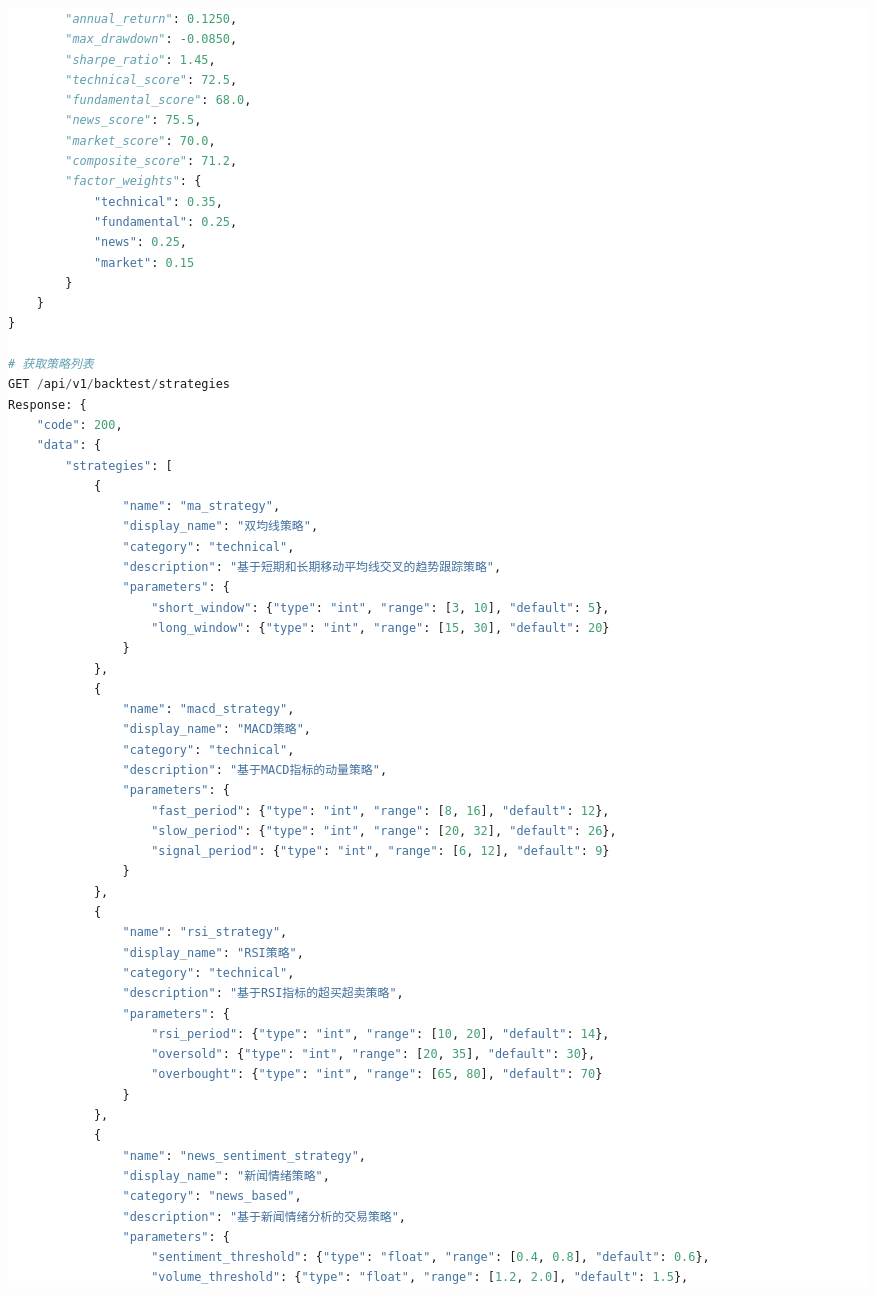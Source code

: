 ```python
        "annual_return": 0.1250,
        "max_drawdown": -0.0850,
        "sharpe_ratio": 1.45,
        "technical_score": 72.5,
        "fundamental_score": 68.0,
        "news_score": 75.5,
        "market_score": 70.0,
        "composite_score": 71.2,
        "factor_weights": {
            "technical": 0.35,
            "fundamental": 0.25,
            "news": 0.25,
            "market": 0.15
        }
    }
}

# 获取策略列表
GET /api/v1/backtest/strategies
Response: {
    "code": 200,
    "data": {
        "strategies": [
            {
                "name": "ma_strategy",
                "display_name": "双均线策略",
                "category": "technical",
                "description": "基于短期和长期移动平均线交叉的趋势跟踪策略",
                "parameters": {
                    "short_window": {"type": "int", "range": [3, 10], "default": 5},
                    "long_window": {"type": "int", "range": [15, 30], "default": 20}
                }
            },
            {
                "name": "macd_strategy",
                "display_name": "MACD策略",
                "category": "technical",
                "description": "基于MACD指标的动量策略",
                "parameters": {
                    "fast_period": {"type": "int", "range": [8, 16], "default": 12},
                    "slow_period": {"type": "int", "range": [20, 32], "default": 26},
                    "signal_period": {"type": "int", "range": [6, 12], "default": 9}
                }
            },
            {
                "name": "rsi_strategy",
                "display_name": "RSI策略",
                "category": "technical",
                "description": "基于RSI指标的超买超卖策略",
                "parameters": {
                    "rsi_period": {"type": "int", "range": [10, 20], "default": 14},
                    "oversold": {"type": "int", "range": [20, 35], "default": 30},
                    "overbought": {"type": "int", "range": [65, 80], "default": 70}
                }
            },
            {
                "name": "news_sentiment_strategy",
                "display_name": "新闻情绪策略",
                "category": "news_based",
                "description": "基于新闻情绪分析的交易策略",
                "parameters": {
                    "sentiment_threshold": {"type": "float", "range": [0.4, 0.8], "default": 0.6},
                    "volume_threshold": {"type": "float", "range": [1.2, 2.0], "default": 1.5},
```
